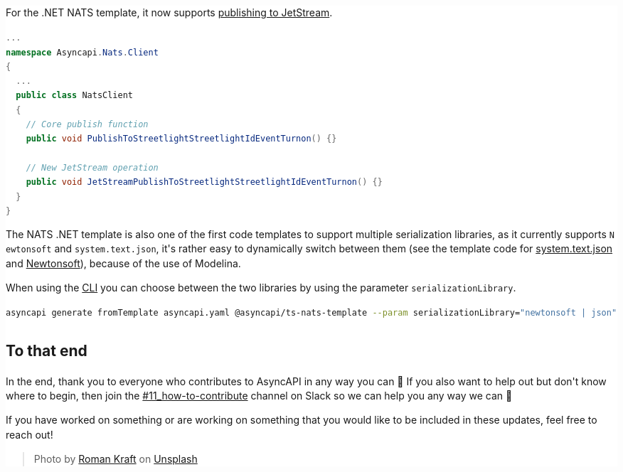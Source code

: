 For the .NET NATS template, it now supports [publishing to JetStream](https://github.com/asyncapi/dotnet-nats-template/blob/master/examples/newtonsoft/streetlight/AsyncapiNatsClient/Client.cs#L124).

```csharp
...
namespace Asyncapi.Nats.Client
{
  ...
  public class NatsClient
  {
    // Core publish function
    public void PublishToStreetlightStreetlightIdEventTurnon() {}

    // New JetStream operation
    public void JetStreamPublishToStreetlightStreetlightIdEventTurnon() {}
  }
}
```

The NATS .NET template is also one of the first code templates to support multiple serialization libraries, as it currently supports `Newtonsoft` and `system.text.json`, it's rather easy to dynamically switch between them (see the template code for [system.text.json](https://github.com/asyncapi/dotnet-nats-template/blob/master/template/AsyncapiNatsClient/models/jsonModels.js) and [Newtonsoft](https://github.com/asyncapi/dotnet-nats-template/blob/master/template/AsyncapiNatsClient/models/newtonsoftModels.js)), because of the use of Modelina. 

When using the [CLI](https://github.com/asyncapi/cli) you can choose between the two libraries by using the parameter `serializationLibrary`.

```bash
asyncapi generate fromTemplate asyncapi.yaml @asyncapi/ts-nats-template --param serializationLibrary="newtonsoft | json"
```

## To that end

In the end, thank you to everyone who contributes to AsyncAPI in any way you can :purple_heart: If you also want to help out but don't know where to begin, then join the [#11_how-to-contribute](https://asyncapi.slack.com/archives/C02FK3YDPCL) channel on Slack so we can help you any way we can :muscle: 

If you have worked on something or are working on something that you would like to be included in these updates, feel free to reach out!

> Photo by <a href="https://unsplash.com/@iamromankraft?utm_source=unsplash&utm_medium=referral&utm_content=creditCopyText">Roman Kraft</a> on <a href="https://unsplash.com/photos/_Zua2hyvTBk?utm_source=unsplash&utm_medium=referral&utm_content=creditCopyText">Unsplash</a>
  
